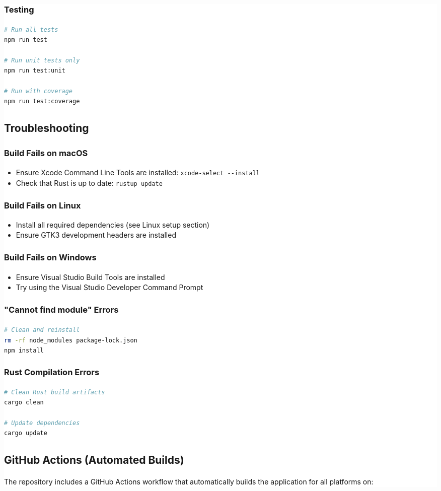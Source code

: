 ### Testing

```bash
# Run all tests
npm run test

# Run unit tests only
npm run test:unit

# Run with coverage
npm run test:coverage
```

## Troubleshooting

### Build Fails on macOS

- Ensure Xcode Command Line Tools are installed: `xcode-select --install`
- Check that Rust is up to date: `rustup update`

### Build Fails on Linux

- Install all required dependencies (see Linux setup section)
- Ensure GTK3 development headers are installed

### Build Fails on Windows

- Ensure Visual Studio Build Tools are installed
- Try using the Visual Studio Developer Command Prompt

### "Cannot find module" Errors

```bash
# Clean and reinstall
rm -rf node_modules package-lock.json
npm install
```

### Rust Compilation Errors

```bash
# Clean Rust build artifacts
cargo clean

# Update dependencies
cargo update
```

## GitHub Actions (Automated Builds)

The repository includes a GitHub Actions workflow that automatically builds the application for all platforms on:
